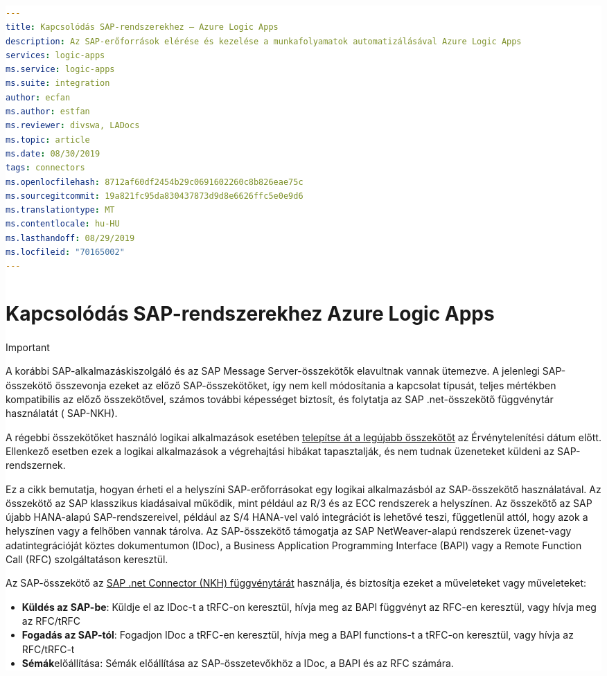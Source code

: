 ```yaml
---
title: Kapcsolódás SAP-rendszerekhez – Azure Logic Apps
description: Az SAP-erőforrások elérése és kezelése a munkafolyamatok automatizálásával Azure Logic Apps
services: logic-apps
ms.service: logic-apps
ms.suite: integration
author: ecfan
ms.author: estfan
ms.reviewer: divswa, LADocs
ms.topic: article
ms.date: 08/30/2019
tags: connectors
ms.openlocfilehash: 8712af60df2454b29c0691602260c8b826eae75c
ms.sourcegitcommit: 19a821fc95da830437873d9d8e6626ffc5e0e9d6
ms.translationtype: MT
ms.contentlocale: hu-HU
ms.lasthandoff: 08/29/2019
ms.locfileid: "70165002"
---
```

# <a name="connect-to-sap-systems-from-azure-logic-apps"></a>Kapcsolódás SAP-rendszerekhez Azure Logic Apps

> [!IMPORTANT]
> A korábbi SAP-alkalmazáskiszolgáló és az SAP Message Server-összekötők elavultnak vannak ütemezve. A jelenlegi SAP-összekötő összevonja ezeket az előző SAP-összekötőket, így nem kell módosítania a kapcsolat típusát, teljes mértékben kompatibilis az előző összekötővel, számos további képességet biztosít, és folytatja az SAP .net-összekötő függvénytár használatát ( SAP-NKH).
>
> A régebbi összekötőket használó logikai alkalmazások esetében [telepítse át a legújabb összekötőt](#migrate) az Érvénytelenítési dátum előtt. Ellenkező esetben ezek a logikai alkalmazások a végrehajtási hibákat tapasztalják, és nem tudnak üzeneteket küldeni az SAP-rendszernek.

Ez a cikk bemutatja, hogyan érheti el a helyszíni SAP-erőforrásokat egy logikai alkalmazásból az SAP-összekötő használatával. Az összekötő az SAP klasszikus kiadásaival működik, mint például az R/3 és az ECC rendszerek a helyszínen. Az összekötő az SAP újabb HANA-alapú SAP-rendszereivel, például az S/4 HANA-vel való integrációt is lehetővé teszi, függetlenül attól, hogy azok a helyszínen vagy a felhőben vannak tárolva. Az SAP-összekötő támogatja az SAP NetWeaver-alapú rendszerek üzenet-vagy adatintegrációját köztes dokumentumon (IDoc), a Business Application Programming Interface (BAPI) vagy a Remote Function Call (RFC) szolgáltatáson keresztül.

Az SAP-összekötő az [SAP .net Connector (NKH) függvénytárát](https://support.sap.com/en/product/connectors/msnet.html) használja, és biztosítja ezeket a műveleteket vagy műveleteket:

* **Küldés az SAP-be**: Küldje el az IDoc-t a tRFC-on keresztül, hívja meg az BAPI függvényt az RFC-en keresztül, vagy hívja meg az RFC/tRFC
* **Fogadás az SAP-tól**: Fogadjon IDoc a tRFC-en keresztül, hívja meg a BAPI functions-t a tRFC-on keresztül, vagy hívja az RFC/tRFC-t
* **Sémák**előállítása: Sémák előállítása az SAP-összetevőkhöz a IDoc, a BAPI és az RFC számára.

